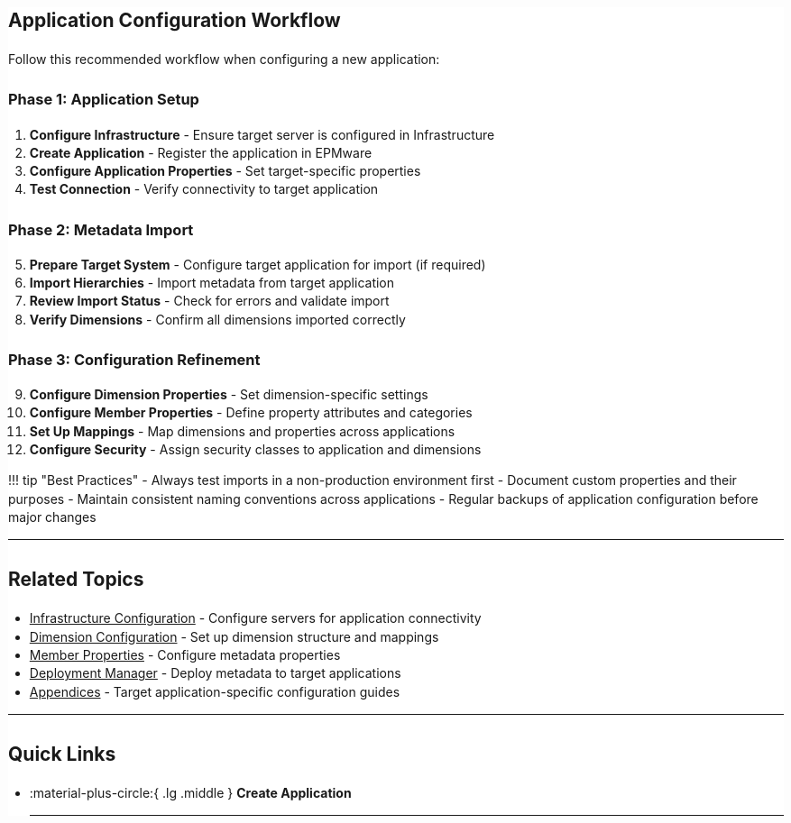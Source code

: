 
## Application Configuration Workflow

Follow this recommended workflow when configuring a new application:

### Phase 1: Application Setup

1. **Configure Infrastructure** - Ensure target server is configured in Infrastructure
2. **Create Application** - Register the application in EPMware
3. **Configure Application Properties** - Set target-specific properties
4. **Test Connection** - Verify connectivity to target application

### Phase 2: Metadata Import

5. **Prepare Target System** - Configure target application for import (if required)
6. **Import Hierarchies** - Import metadata from target application
7. **Review Import Status** - Check for errors and validate import
8. **Verify Dimensions** - Confirm all dimensions imported correctly

### Phase 3: Configuration Refinement

9. **Configure Dimension Properties** - Set dimension-specific settings
10. **Configure Member Properties** - Define property attributes and categories
11. **Set Up Mappings** - Map dimensions and properties across applications
12. **Configure Security** - Assign security classes to application and dimensions

!!! tip "Best Practices"
    - Always test imports in a non-production environment first
    - Document custom properties and their purposes
    - Maintain consistent naming conventions across applications
    - Regular backups of application configuration before major changes

---

## Related Topics

- [Infrastructure Configuration](infrastructure.md) - Configure servers for application connectivity
- [Dimension Configuration](dimensions.md) - Set up dimension structure and mappings
- [Member Properties](member-properties.md) - Configure metadata properties
- [Deployment Manager](../deployment/index.md) - Deploy metadata to target applications
- [Appendices](../appendices/index.md) - Target application-specific configuration guides

---

## Quick Links

<div class="grid cards" markdown>

-   :material-plus-circle:{ .lg .middle } **Create Application**

    ---
